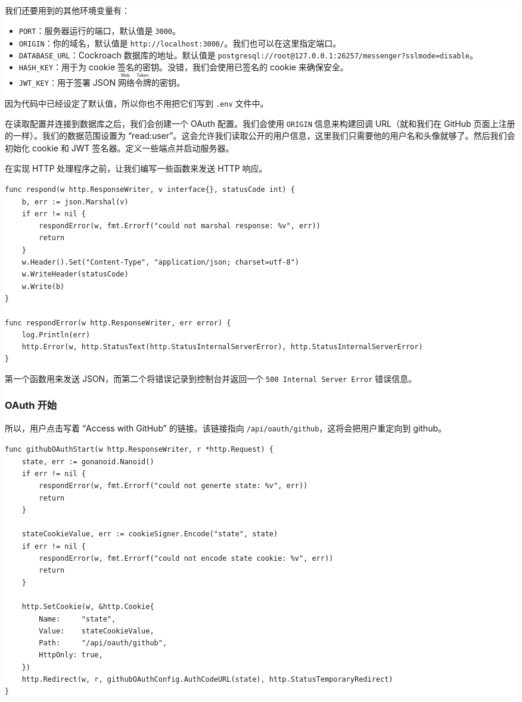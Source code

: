 我们还要用到的其他环境变量有：

* `PORT`：服务器运行的端口，默认值是 `3000`。
* `ORIGIN`：你的域名，默认值是 `http://localhost:3000/`。我们也可以在这里指定端口。
* `DATABASE_URL`：Cockroach 数据库的地址。默认值是 `postgresql://root@127.0.0.1:26257/messenger?sslmode=disable`。
* `HASH_KEY`：用于为 cookie 签名的密钥。没错，我们会使用已签名的 cookie 来确保安全。
* `JWT_KEY`：用于签署 JSON <ruby> 网络令牌 <rt>  Web Token </rt></ruby>的密钥。

因为代码中已经设定了默认值，所以你也不用把它们写到 `.env` 文件中。

在读取配置并连接到数据库之后，我们会创建一个 OAuth 配置。我们会使用 `ORIGIN` 信息来构建回调 URL（就和我们在 GitHub 页面上注册的一样）。我们的数据范围设置为 “read:user”。这会允许我们读取公开的用户信息，这里我们只需要他的用户名和头像就够了。然后我们会初始化 cookie 和 JWT 签名器。定义一些端点并启动服务器。

在实现 HTTP 处理程序之前，让我们编写一些函数来发送 HTTP 响应。

```shell
func respond(w http.ResponseWriter, v interface{}, statusCode int) {
    b, err := json.Marshal(v)
    if err != nil {
        respondError(w, fmt.Errorf("could not marshal response: %v", err))
        return
    }
    w.Header().Set("Content-Type", "application/json; charset=utf-8")
    w.WriteHeader(statusCode)
    w.Write(b)
}

func respondError(w http.ResponseWriter, err error) {
    log.Println(err)
    http.Error(w, http.StatusText(http.StatusInternalServerError), http.StatusInternalServerError)
}
```

第一个函数用来发送 JSON，而第二个将错误记录到控制台并返回一个 `500 Internal Server Error` 错误信息。

### OAuth 开始

所以，用户点击写着 “Access with GitHub” 的链接。该链接指向 `/api/oauth/github`，这将会把用户重定向到 github。

```shell
func githubOAuthStart(w http.ResponseWriter, r *http.Request) {
    state, err := gonanoid.Nanoid()
    if err != nil {
        respondError(w, fmt.Errorf("could not generte state: %v", err))
        return
    }

    stateCookieValue, err := cookieSigner.Encode("state", state)
    if err != nil {
        respondError(w, fmt.Errorf("could not encode state cookie: %v", err))
        return
    }

    http.SetCookie(w, &http.Cookie{
        Name:     "state",
        Value:    stateCookieValue,
        Path:     "/api/oauth/github",
        HttpOnly: true,
    })
    http.Redirect(w, r, githubOAuthConfig.AuthCodeURL(state), http.StatusTemporaryRedirect)
}
```

